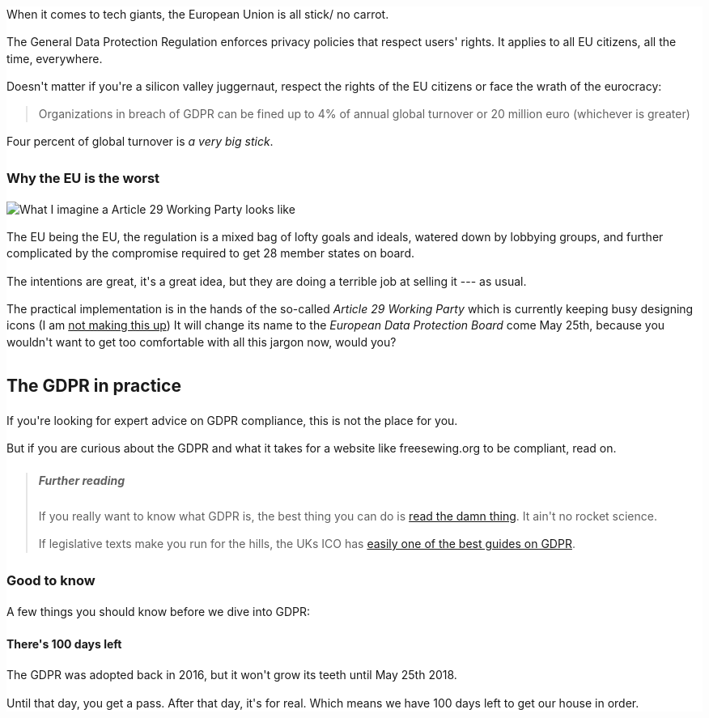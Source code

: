 When it comes to tech giants, the European Union is all stick/ no carrot.

The General Data Protection Regulation enforces privacy policies that respect users' rights.
It applies to all EU citizens, all the time, everywhere. 

Doesn't matter if you're a silicon valley juggernaut, respect the rights of the EU citizens or face the wrath of the eurocracy:

> Organizations in breach of GDPR can be fined up to 4% of annual global turnover or 20 million euro (whichever is greater)

Four percent of global turnover is *a very big stick*.

### Why the EU is the worst

![What I imagine a Article 29 Working Party looks like](complicated.gif)

The EU being the EU, the regulation is a mixed bag of lofty goals and ideals, watered down by lobbying groups, and further complicated by the compromise required to get 28 member states on board.

The intentions are great, it's a great idea, but they are doing a terrible job at selling it --- as usual.

The practical implementation is in the hands of the so-called *Article 29 Working Party*
which is currently keeping busy designing icons 
(I am [not making this up](https://www.google.be/search?q=standardised+icons+gdpr))
It will change its name to the 
*European Data Protection Board* come May 25th, because you wouldn't want to get too comfortable with all this jargon now, would you?

## The GDPR in practice

If you're looking for expert advice on GDPR compliance, this is not the place for you.


But if you are curious about the GDPR and what it takes for a website like freesewing.org
to be compliant, read on.

> ##### Further reading
> If you really want to know what GDPR is, the best thing you can do is 
> [read the damn thing](http://eur-lex.europa.eu/legal-content/en/TXT/?uri=CELEX%3A32016R0679). It ain't no rocket science.
> 
> If legislative texts make you run for the hills, the UKs ICO has 
> [easily one of the best guides on GDPR](https://ico.org.uk/for-organisations/guide-to-the-general-data-protection-regulation-gdpr/).

### Good to know

A few things you should know before we dive into GDPR:

#### There's 100 days left

The GDPR was adopted back in 2016, but it won't grow its teeth until May 25th 2018.

Until that day, you get a pass. After that day, it's for real. 
Which means we have 100 days left to get our house in order.

